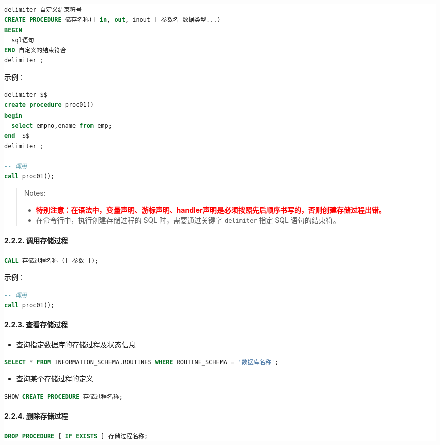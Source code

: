 ```sql
delimiter 自定义结束符号
CREATE PROCEDURE 储存名称([ in, out, inout ] 参数名 数据类型...)
BEGIN
  sql语句
END 自定义的结束符合
delimiter ;
```

示例：

```sql
delimiter $$
create procedure proc01()
begin
  select empno,ename from emp;
end  $$
delimiter ;

-- 调用
call proc01();
```

> Notes: 
>
> - <font color=red>**特别注意：在语法中，变量声明、游标声明、handler声明是必须按照先后顺序书写的，否则创建存储过程出错。**</font>
> - 在命令行中，执行创建存储过程的 SQL 时，需要通过关键字 `delimiter` 指定 SQL 语句的结束符。

#### 2.2.2. 调用存储过程

```sql
CALL 存储过程名称 ([ 参数 ]);
```

示例：

```sql
-- 调用
call proc01();
```

#### 2.2.3. 查看存储过程

- 查询指定数据库的存储过程及状态信息

```sql
SELECT * FROM INFORMATION_SCHEMA.ROUTINES WHERE ROUTINE_SCHEMA = '数据库名称';
```

- 查询某个存储过程的定义

```sql
SHOW CREATE PROCEDURE 存储过程名称;
```

#### 2.2.4. 删除存储过程

```sql
DROP PROCEDURE [ IF EXISTS ] 存储过程名称;
```
